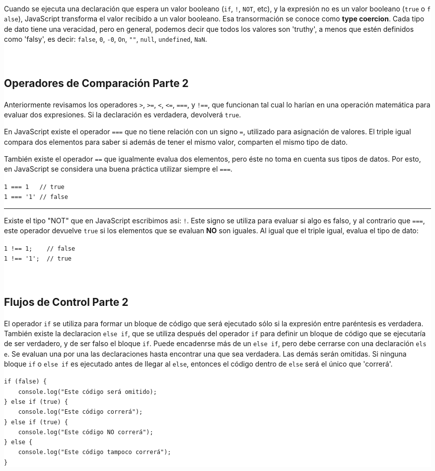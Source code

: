 Cuando se ejecuta una declaración que espera un valor booleano (`if`, `!`, `NOT`, etc), y la expresión no es un valor booleano (`true` o `false`), JavaScript transforma el valor recibido a un valor booleano. Esa transormación se conoce como **type coercion**. Cada tipo de dato tiene una veracidad, pero en general, podemos decir que todos los valores son 'truthy', a menos que estén definidos como 'falsy', es decir: `false`, `0`, `-0`, `On`, `""`, `null`, `undefined`, `NaN`.

<br>

## Operadores de Comparación Parte 2

Anteriormente revisamos los operadores `>`, `>=`, `<`, `<=`, `===`, y `!==`, que funcionan tal cual lo harían en una operación matemática para evaluar dos expresiones. Si la declaración es verdadera, devolverá `true`.

En JavaScript existe el operador `===` que no tiene relación con un signo `=`, utilizado para asignación de valores. El triple igual compara dos elementos para saber si además de tener el mismo valor, comparten el mismo tipo de dato.

También existe el operador `==` que igualmente evalua dos elementos, pero éste no toma en cuenta sus tipos de datos. Por esto, en JavaScript se considera una buena práctica utilizar siempre el `===`.

```
1 === 1   // true
1 === '1' // false
```

---

Existe el tipo "NOT" que en JavaScript escribimos asi: `!`. Este signo se utiliza para evaluar si algo es falso, y al contrario que `===`, este operador devuelve `true` si los elementos que se evaluan **NO** son iguales. Al igual que el triple igual, evalua el tipo de dato:

```
1 !== 1;    // false
1 !== '1';  // true
```

<br>

## Flujos de Control Parte 2

El operador `if` se utiliza para formar un bloque de código que será ejecutado sólo si la expresión entre paréntesis es verdadera. También existe la declaracion `else if`, que se utiliza después del operador `if` para definir un bloque de código que se ejecutaría de ser verdadero, y de ser falso el bloque `if`. Puede encadenrse más de un `else if`, pero debe cerrarse con una declaración `else`. Se evaluan una por una las declaraciones hasta encontrar una que sea verdadera. Las demás serán omitidas. Si ninguna bloque `if` o `else if` es ejecutado antes de llegar al `else`, entonces el código dentro de `else` será el único que 'correrá'.

```
if (false) {
    console.log("Este código será omitido);
} else if (true) {
    console.log("Este código correrá");
} else if (true) {
    console.log("Este código NO correrá");
} else {
    console.log("Este código tampoco correrá");
}
```

